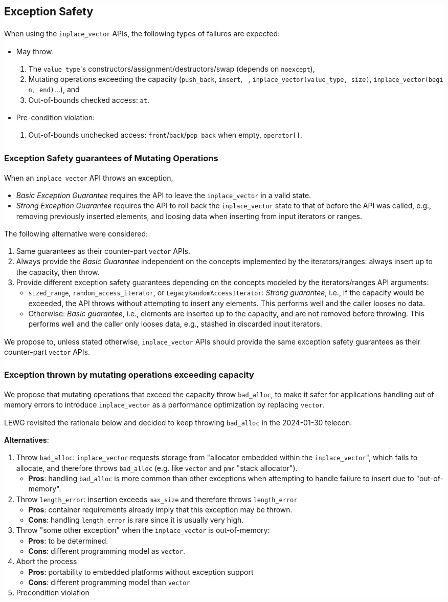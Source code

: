 ## Exception Safety

When using the `inplace_vector` APIs, the following types of failures are expected:

* May throw:
  1. The `value_type`'s constructors/assignment/destructors/swap (depends on `noexcept`),
  2. Mutating operations exceeding the capacity (`push_back`, `insert`, `
    `, `inplace_vector(value_type, size)`, `inplace_vector(begin, end)`...), and
  3. Out-of-bounds checked access: `at`.

* Pre-condition violation:
  1. Out-of-bounds unchecked access: `front`/`back`/`pop_back` when empty, `operator[]`.
 

### Exception Safety guarantees of Mutating Operations

When an `inplace_vector` API throws an exception, 
* _Basic Exception Guarantee_ requires the API to leave the `inplace_vector` in a valid state.
* _Strong Exception Guarantee_ requires the API to roll back the `inplace_vector` state to that of before the API was called, e.g., removing previously inserted elements, and loosing data when inserting from input iterators or ranges.

The following alternative were considered:
1. Same guarantees as their counter-part `vector` APIs.
1. Always provide the _Basic Guarantee_ independent on the concepts implemented by the iterators/ranges: always insert up to the capacity, then throw.
1. Provide different exception safety guarantees depending on the concepts modeled by the iterators/ranges API arguments:
    - `sized_range`,  `random_access_iterator`, or `LegacyRandomAccessIterator`: _Strong guarantee_, i.e., if the capacity would be exceeded, the API throws without attempting to insert any elements. This performs well and the caller looses no data.
    - Otherwise: _Basic guarantee_, i.e., elements are inserted up to the capacity, and are not removed before throwing. This performs well and the caller only looses data, e.g., stashed in discarded input iterators.

We propose to, unless stated otherwise, `inplace_vector` APIs should provide the same exception safety guarantees as their counter-part `vector` APIs. 

### Exception thrown by mutating operations exceeding capacity


We propose that mutating operations that exceed the capacity throw `bad_alloc`, to make it safer for applications handling out of memory errors to introduce `inplace_vector` as a performance optimization by replacing `vector`.

LEWG revisited the rationale below and decided to keep throwing `bad_alloc` in the 2024-01-30 telecon.

**Alternatives**:

1. Throw `bad_alloc`: `inplace_vector` requests storage from "allocator embedded within the `inplace_vector`", which fails to allocate, and therefore throws `bad_alloc` (e.g. like `vector` and `pmr` "stack allocator").
    * **Pros**: handling `bad_alloc` is more common than other exceptions when attempting to handle failure to insert due to "out-of-memory".
3. Throw `length_error`: insertion exceeds `max_size` and therefore throws `length_error`
    * **Pros**: container requirements already imply that this exception may be thrown.
    * **Cons**: handling `length_error` is rare since it is usually very high.
5. Throw "some other exception" when the `inplace_vector` is out-of-memory:
    * **Pros**: to be determined.
    * **Cons**: different programming model as `vector`.
6. Abort the process
    * **Pros**: portability to embedded platforms without exception support
    * **Cons**: different programming model than `vector`
7. Precondition violation